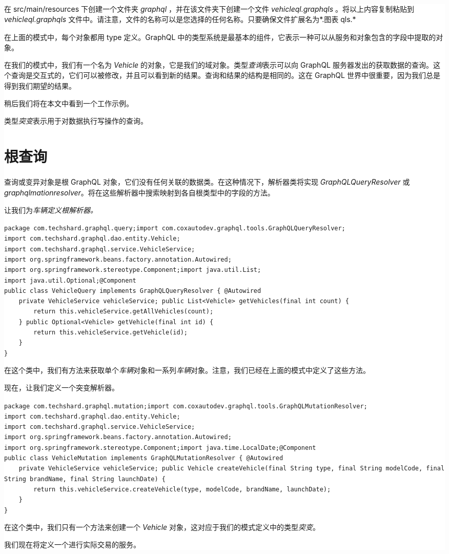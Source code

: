 在 src/main/resources 下创建一个文件夹 *graphql* ，并在该文件夹下创建一个文件 *vehicleql.graphqls* 。将以上内容复制粘贴到 *vehicleql.graphqls* 文件中。请注意，文件的名称可以是您选择的任何名称。只要确保文件扩展名为*.图表 qls.*

在上面的模式中，每个对象都用 type 定义。GraphQL 中的类型系统是最基本的组件，它表示一种可以从服务和对象包含的字段中提取的对象。

在我们的模式中，我们有一个名为 *Vehicle* 的对象，它是我们的域对象。类型*查询*表示可以向 GraphQL 服务器发出的获取数据的查询。这个查询是交互式的，它们可以被修改，并且可以看到新的结果。查询和结果的结构是相同的。这在 GraphQL 世界中很重要，因为我们总是得到我们期望的结果。

稍后我们将在本文中看到一个工作示例。

类型*突变*表示用于对数据执行写操作的查询。

# 根查询

查询或变异对象是根 GraphQL 对象，它们没有任何关联的数据类。在这种情况下，解析器类将实现 *GraphQLQueryResolver* 或*graphqlmationresolver*。将在这些解析器中搜索映射到各自根类型中的字段的方法。

让我们为*车辆定义根解析器。*

```
package com.techshard.graphql.query;import com.coxautodev.graphql.tools.GraphQLQueryResolver;
import com.techshard.graphql.dao.entity.Vehicle;
import com.techshard.graphql.service.VehicleService;
import org.springframework.beans.factory.annotation.Autowired;
import org.springframework.stereotype.Component;import java.util.List;
import java.util.Optional;@Component
public class VehicleQuery implements GraphQLQueryResolver { @Autowired
    private VehicleService vehicleService; public List<Vehicle> getVehicles(final int count) {
        return this.vehicleService.getAllVehicles(count);
    } public Optional<Vehicle> getVehicle(final int id) {
        return this.vehicleService.getVehicle(id);
    }
}
```

在这个类中，我们有方法来获取单个*车辆*对象和一系列*车辆*对象。注意，我们已经在上面的模式中定义了这些方法。

现在，让我们定义一个突变解析器。

```
package com.techshard.graphql.mutation;import com.coxautodev.graphql.tools.GraphQLMutationResolver;
import com.techshard.graphql.dao.entity.Vehicle;
import com.techshard.graphql.service.VehicleService;
import org.springframework.beans.factory.annotation.Autowired;
import org.springframework.stereotype.Component;import java.time.LocalDate;@Component
public class VehicleMutation implements GraphQLMutationResolver { @Autowired
    private VehicleService vehicleService; public Vehicle createVehicle(final String type, final String modelCode, final String brandName, final String launchDate) {
        return this.vehicleService.createVehicle(type, modelCode, brandName, launchDate);
    }
}
```

在这个类中，我们只有一个方法来创建一个 *Vehicle* 对象，这对应于我们的模式定义中的类型*突变*。

我们现在将定义一个进行实际交易的服务。
